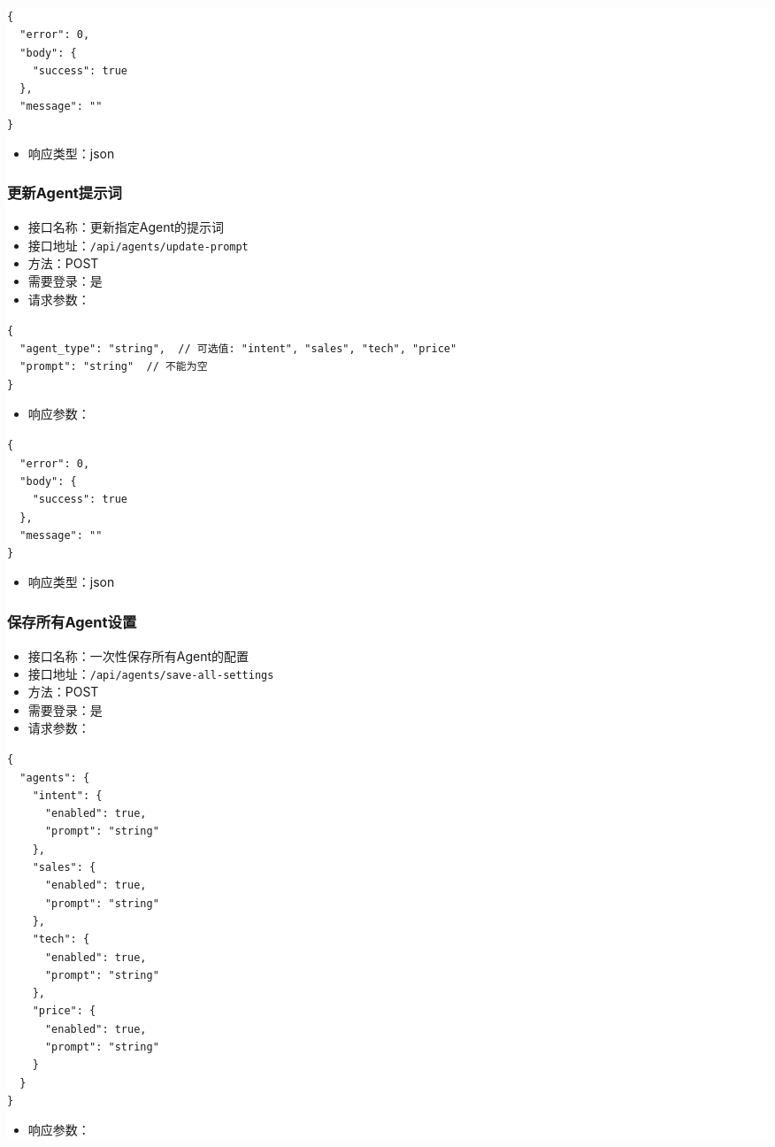 ```
{
  "error": 0,
  "body": {
    "success": true
  },
  "message": ""
}
```
- 响应类型：json

### 更新Agent提示词
- 接口名称：更新指定Agent的提示词
- 接口地址：`/api/agents/update-prompt`
- 方法：POST
- 需要登录：是
- 请求参数：
```
{
  "agent_type": "string",  // 可选值: "intent", "sales", "tech", "price"
  "prompt": "string"  // 不能为空
}
```
- 响应参数：
```
{
  "error": 0,
  "body": {
    "success": true
  },
  "message": ""
}
```
- 响应类型：json

### 保存所有Agent设置
- 接口名称：一次性保存所有Agent的配置
- 接口地址：`/api/agents/save-all-settings`
- 方法：POST
- 需要登录：是
- 请求参数：
```
{
  "agents": {
    "intent": {
      "enabled": true,
      "prompt": "string"
    },
    "sales": {
      "enabled": true,
      "prompt": "string"
    },
    "tech": {
      "enabled": true,
      "prompt": "string"
    },
    "price": {
      "enabled": true,
      "prompt": "string"
    }
  }
}
```
- 响应参数：
```
```